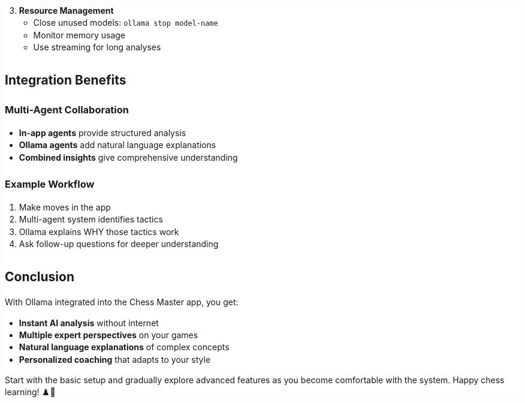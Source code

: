 3. **Resource Management**
   - Close unused models: `ollama stop model-name`
   - Monitor memory usage
   - Use streaming for long analyses

## Integration Benefits

### Multi-Agent Collaboration
- **In-app agents** provide structured analysis
- **Ollama agents** add natural language explanations
- **Combined insights** give comprehensive understanding

### Example Workflow
1. Make moves in the app
2. Multi-agent system identifies tactics
3. Ollama explains WHY those tactics work
4. Ask follow-up questions for deeper understanding

## Conclusion

With Ollama integrated into the Chess Master app, you get:
- **Instant AI analysis** without internet
- **Multiple expert perspectives** on your games
- **Natural language explanations** of complex concepts
- **Personalized coaching** that adapts to your style

Start with the basic setup and gradually explore advanced features as you become comfortable with the system. Happy chess learning! ♟️🤖